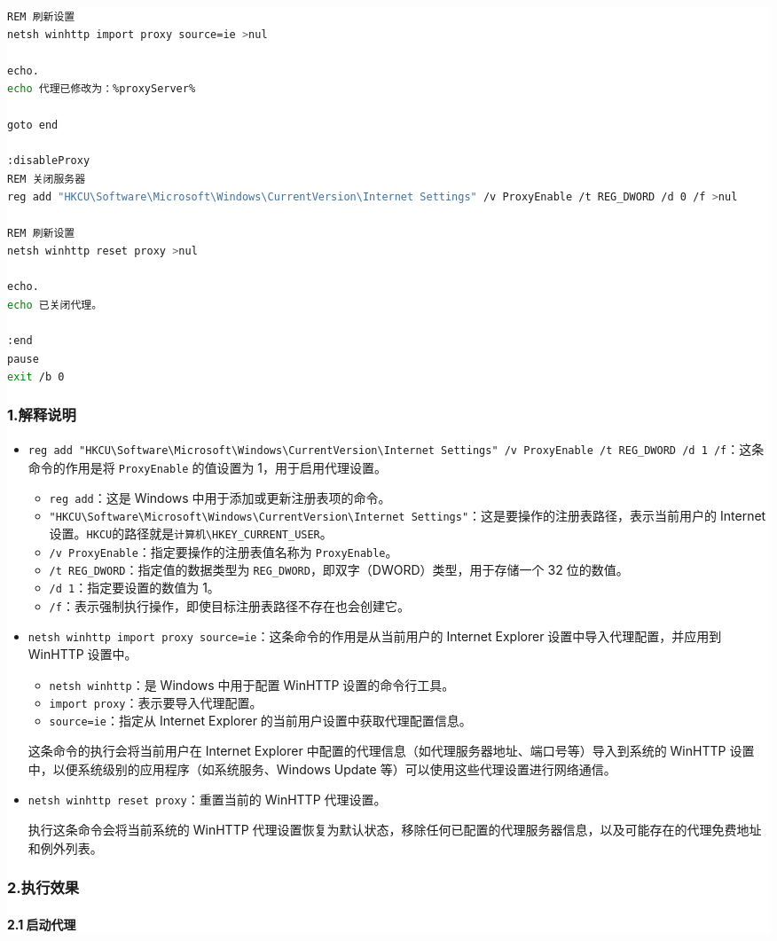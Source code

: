 ```bash
REM 刷新设置
netsh winhttp import proxy source=ie >nul

echo.
echo 代理已修改为：%proxyServer%

goto end

:disableProxy
REM 关闭服务器
reg add "HKCU\Software\Microsoft\Windows\CurrentVersion\Internet Settings" /v ProxyEnable /t REG_DWORD /d 0 /f >nul

REM 刷新设置
netsh winhttp reset proxy >nul

echo.
echo 已关闭代理。

:end
pause
exit /b 0
```

### 1.解释说明

- `reg add "HKCU\Software\Microsoft\Windows\CurrentVersion\Internet Settings" /v ProxyEnable /t REG_DWORD /d 1 /f`：这条命令的作用是将 `ProxyEnable` 的值设置为 1，用于启用代理设置。

  - `reg add`：这是 Windows 中用于添加或更新注册表项的命令。
  - `"HKCU\Software\Microsoft\Windows\CurrentVersion\Internet Settings"`：这是要操作的注册表路径，表示当前用户的 Internet 设置。`HKCU`的路径就是`计算机\HKEY_CURRENT_USER`。
  - `/v ProxyEnable`：指定要操作的注册表值名称为 `ProxyEnable`。
  - `/t REG_DWORD`：指定值的数据类型为 `REG_DWORD`，即双字（DWORD）类型，用于存储一个 32 位的数值。
  - `/d 1`：指定要设置的数值为 1。
  - `/f`：表示强制执行操作，即使目标注册表路径不存在也会创建它。

- `netsh winhttp import proxy source=ie`：这条命令的作用是从当前用户的 Internet Explorer 设置中导入代理配置，并应用到 WinHTTP 设置中。

  - `netsh winhttp`：是 Windows 中用于配置 WinHTTP 设置的命令行工具。
  - `import proxy`：表示要导入代理配置。
  - `source=ie`：指定从 Internet Explorer 的当前用户设置中获取代理配置信息。

  这条命令的执行会将当前用户在 Internet Explorer 中配置的代理信息（如代理服务器地址、端口号等）导入到系统的 WinHTTP 设置中，以便系统级别的应用程序（如系统服务、Windows Update 等）可以使用这些代理设置进行网络通信。

- `netsh winhttp reset proxy`：重置当前的 WinHTTP 代理设置。

  执行这条命令会将当前系统的 WinHTTP 代理设置恢复为默认状态，移除任何已配置的代理服务器信息，以及可能存在的代理免费地址和例外列表。

### 2.执行效果

#### 2.1 启动代理
